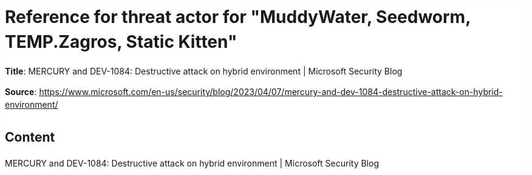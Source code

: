 # Reference for threat actor for "MuddyWater, Seedworm, TEMP.Zagros, Static Kitten"

**Title**: MERCURY and DEV-1084: Destructive attack on hybrid environment | Microsoft Security Blog

**Source**: https://www.microsoft.com/en-us/security/blog/2023/04/07/mercury-and-dev-1084-destructive-attack-on-hybrid-environment/

## Content

























MERCURY and DEV-1084: Destructive attack on hybrid environment | Microsoft Security Blog














































